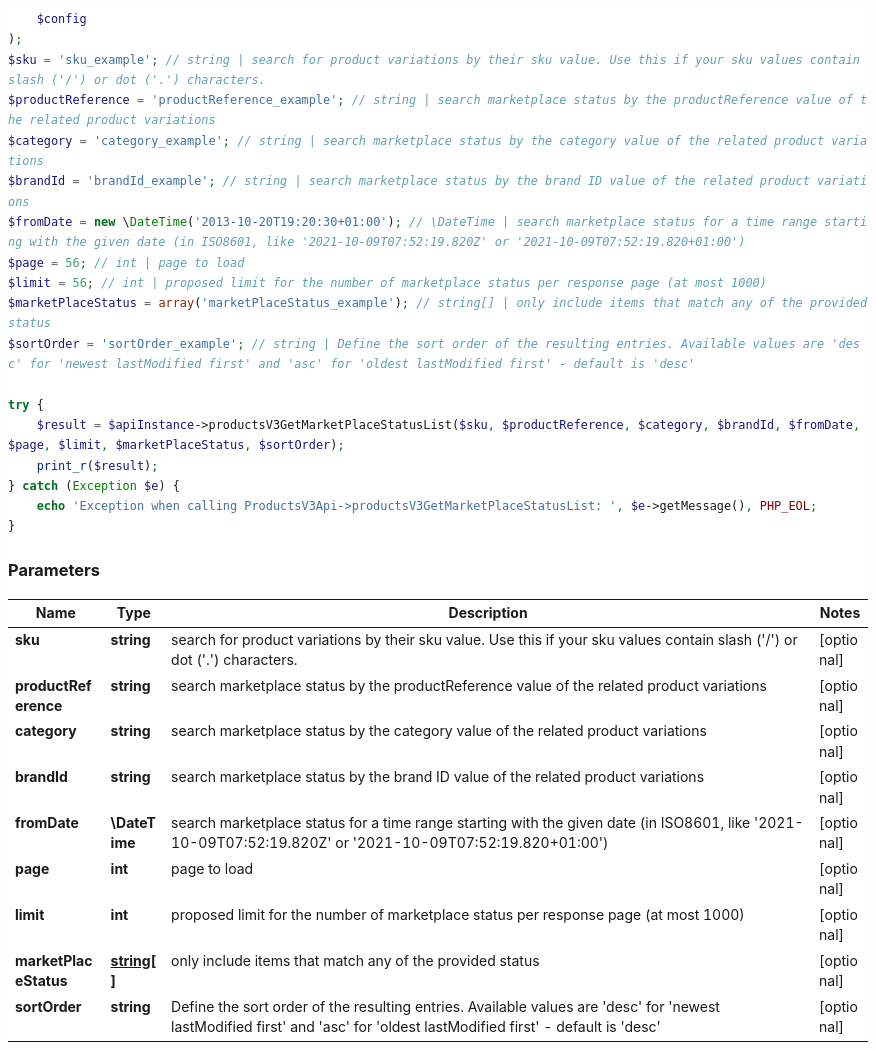 ```php
    $config
);
$sku = 'sku_example'; // string | search for product variations by their sku value. Use this if your sku values contain slash ('/') or dot ('.') characters.
$productReference = 'productReference_example'; // string | search marketplace status by the productReference value of the related product variations
$category = 'category_example'; // string | search marketplace status by the category value of the related product variations
$brandId = 'brandId_example'; // string | search marketplace status by the brand ID value of the related product variations
$fromDate = new \DateTime('2013-10-20T19:20:30+01:00'); // \DateTime | search marketplace status for a time range starting with the given date (in ISO8601, like '2021-10-09T07:52:19.820Z' or '2021-10-09T07:52:19.820+01:00')
$page = 56; // int | page to load
$limit = 56; // int | proposed limit for the number of marketplace status per response page (at most 1000)
$marketPlaceStatus = array('marketPlaceStatus_example'); // string[] | only include items that match any of the provided status
$sortOrder = 'sortOrder_example'; // string | Define the sort order of the resulting entries. Available values are 'desc' for 'newest lastModified first' and 'asc' for 'oldest lastModified first' - default is 'desc'

try {
    $result = $apiInstance->productsV3GetMarketPlaceStatusList($sku, $productReference, $category, $brandId, $fromDate, $page, $limit, $marketPlaceStatus, $sortOrder);
    print_r($result);
} catch (Exception $e) {
    echo 'Exception when calling ProductsV3Api->productsV3GetMarketPlaceStatusList: ', $e->getMessage(), PHP_EOL;
}
```

### Parameters

| Name | Type | Description  | Notes |
| ------------- | ------------- | ------------- | ------------- |
| **sku** | **string**| search for product variations by their sku value. Use this if your sku values contain slash (&#39;/&#39;) or dot (&#39;.&#39;) characters. | [optional] |
| **productReference** | **string**| search marketplace status by the productReference value of the related product variations | [optional] |
| **category** | **string**| search marketplace status by the category value of the related product variations | [optional] |
| **brandId** | **string**| search marketplace status by the brand ID value of the related product variations | [optional] |
| **fromDate** | **\DateTime**| search marketplace status for a time range starting with the given date (in ISO8601, like &#39;2021-10-09T07:52:19.820Z&#39; or &#39;2021-10-09T07:52:19.820+01:00&#39;) | [optional] |
| **page** | **int**| page to load | [optional] |
| **limit** | **int**| proposed limit for the number of marketplace status per response page (at most 1000) | [optional] |
| **marketPlaceStatus** | [**string[]**](../Model/string.md)| only include items that match any of the provided status | [optional] |
| **sortOrder** | **string**| Define the sort order of the resulting entries. Available values are &#39;desc&#39; for &#39;newest lastModified first&#39; and &#39;asc&#39; for &#39;oldest lastModified first&#39; - default is &#39;desc&#39; | [optional] |
